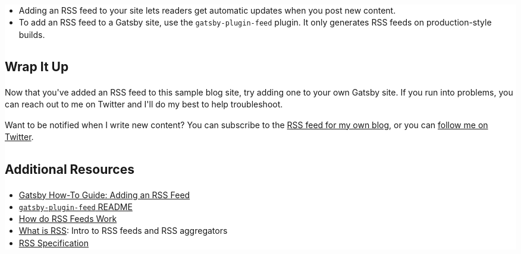 * Adding an RSS feed to your site lets readers get automatic updates when you post new content.
* To add an RSS feed to a Gatsby site, use the `gatsby-plugin-feed` plugin. It only generates RSS feeds on production-style builds.

## Wrap It Up

Now that you've added an RSS feed to this sample blog site, try adding one to your own Gatsby site. If you run into problems, you can reach out to me on Twitter and I'll do my best to help troubleshoot.

Want to be notified when I write new content? You can subscribe to the [RSS feed for my own blog](/rss.xml), or you can [follow me on Twitter](https://twitter.com/meganesulli).

## Additional Resources

- [Gatsby How-To Guide: Adding an RSS Feed](https://www.gatsbyjs.com/docs/how-to/adding-common-features/adding-an-rss-feed/)
- [`gatsby-plugin-feed` README](https://www.gatsbyjs.com/plugins/gatsby-plugin-feed/)
- [How do RSS Feeds Work](https://rss.com/blog/how-do-rss-feeds-work/)
- [What is RSS](https://rss.softwaregarden.com/aboutrss.html): Intro to RSS feeds and RSS aggregators
- [RSS Specification](https://www.rssboard.org/rss-specification)
